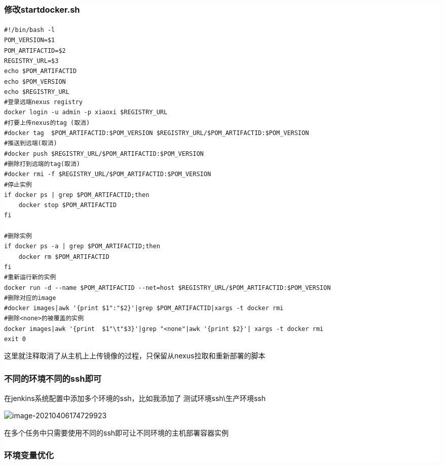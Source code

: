 

### 修改startdocker.sh

```
#!/bin/bash -l
POM_VERSION=$1
POM_ARTIFACTID=$2
REGISTRY_URL=$3
echo $POM_ARTIFACTID
echo $POM_VERSION
echo $REGISTRY_URL
#登录远端nexus registry
docker login -u admin -p xiaoxi $REGISTRY_URL
#打要上传nexus的tag (取消)
#docker tag  $POM_ARTIFACTID:$POM_VERSION $REGISTRY_URL/$POM_ARTIFACTID:$POM_VERSION
#推送到远端(取消)
#docker push $REGISTRY_URL/$POM_ARTIFACTID:$POM_VERSION
#删除打到远端的tag(取消)
#docker rmi -f $REGISTRY_URL/$POM_ARTIFACTID:$POM_VERSION
#停止实例
if docker ps | grep $POM_ARTIFACTID;then
    docker stop $POM_ARTIFACTID
fi

#删除实例
if docker ps -a | grep $POM_ARTIFACTID;then
    docker rm $POM_ARTIFACTID
fi
#重新运行新的实例
docker run -d --name $POM_ARTIFACTID --net=host $REGISTRY_URL/$POM_ARTIFACTID:$POM_VERSION
#删除对应的image
#docker images|awk '{print $1":"$2}'|grep $POM_ARTIFACTID|xargs -t docker rmi
#删除<none>的被覆盖的实例
docker images|awk '{print  $1"\t"$3}'|grep "<none"|awk '{print $2}'| xargs -t docker rmi
exit 0
```

这里就注释取消了从主机上上传镜像的过程，只保留从nexus拉取和重新部署的脚本





### 不同的环境不同的ssh即可

在jenkins系统配置中添加多个环境的ssh，比如我添加了 测试环境ssh\生产环境ssh

![image-20210406174729923](https://gitee.com/jafir/blogs/raw/master/2021/images/image-20210406174729923.png)

在多个任务中只需要使用不同的ssh即可让不同环境的主机部署容器实例



### 环境变量优化
